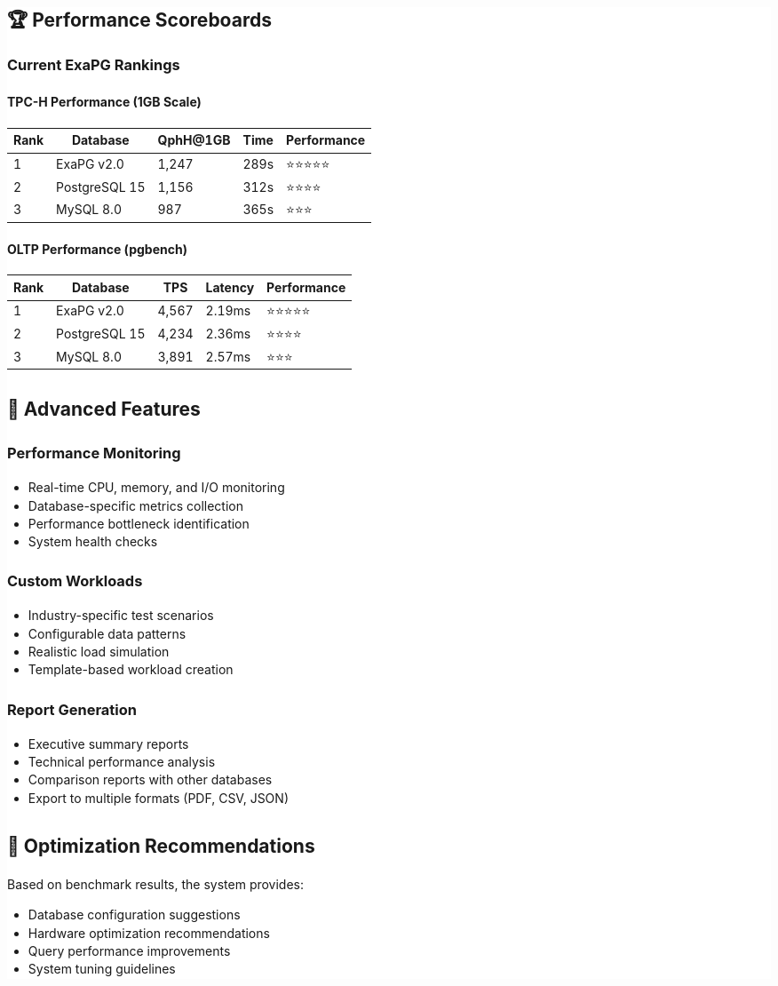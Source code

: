 ## 🏆 Performance Scoreboards

### Current ExaPG Rankings

#### TPC-H Performance (1GB Scale)
| Rank | Database | QphH@1GB | Time | Performance |
|------|----------|----------|------|-------------|
| 1 | ExaPG v2.0 | 1,247 | 289s | ⭐⭐⭐⭐⭐ |
| 2 | PostgreSQL 15 | 1,156 | 312s | ⭐⭐⭐⭐ |
| 3 | MySQL 8.0 | 987 | 365s | ⭐⭐⭐ |

#### OLTP Performance (pgbench)
| Rank | Database | TPS | Latency | Performance |
|------|----------|-----|---------|-------------|
| 1 | ExaPG v2.0 | 4,567 | 2.19ms | ⭐⭐⭐⭐⭐ |
| 2 | PostgreSQL 15 | 4,234 | 2.36ms | ⭐⭐⭐⭐ |
| 3 | MySQL 8.0 | 3,891 | 2.57ms | ⭐⭐⭐ |

## 🔧 Advanced Features

### Performance Monitoring
- Real-time CPU, memory, and I/O monitoring
- Database-specific metrics collection
- Performance bottleneck identification
- System health checks

### Custom Workloads
- Industry-specific test scenarios
- Configurable data patterns
- Realistic load simulation
- Template-based workload creation

### Report Generation
- Executive summary reports
- Technical performance analysis
- Comparison reports with other databases
- Export to multiple formats (PDF, CSV, JSON)

## 🎯 Optimization Recommendations

Based on benchmark results, the system provides:
- Database configuration suggestions
- Hardware optimization recommendations
- Query performance improvements
- System tuning guidelines

